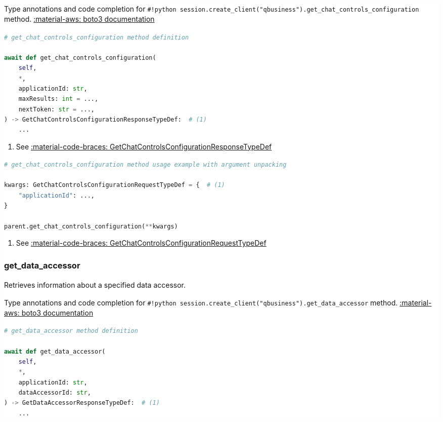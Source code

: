 Type annotations and code completion for `#!python session.create_client("qbusiness").get_chat_controls_configuration` method.
[:material-aws: boto3 documentation](https://boto3.amazonaws.com/v1/documentation/api/latest/reference/services/qbusiness/client/get_chat_controls_configuration.html)

```python
# get_chat_controls_configuration method definition

await def get_chat_controls_configuration(
    self,
    *,
    applicationId: str,
    maxResults: int = ...,
    nextToken: str = ...,
) -> GetChatControlsConfigurationResponseTypeDef:  # (1)
    ...
```

1. See [:material-code-braces: GetChatControlsConfigurationResponseTypeDef](./type_defs.md#getchatcontrolsconfigurationresponsetypedef) 


```python
# get_chat_controls_configuration method usage example with argument unpacking

kwargs: GetChatControlsConfigurationRequestTypeDef = {  # (1)
    "applicationId": ...,
}

parent.get_chat_controls_configuration(**kwargs)
```

1. See [:material-code-braces: GetChatControlsConfigurationRequestTypeDef](./type_defs.md#getchatcontrolsconfigurationrequesttypedef) 

### get\_data\_accessor

Retrieves information about a specified data accessor.

Type annotations and code completion for `#!python session.create_client("qbusiness").get_data_accessor` method.
[:material-aws: boto3 documentation](https://boto3.amazonaws.com/v1/documentation/api/latest/reference/services/qbusiness/client/get_data_accessor.html)

```python
# get_data_accessor method definition

await def get_data_accessor(
    self,
    *,
    applicationId: str,
    dataAccessorId: str,
) -> GetDataAccessorResponseTypeDef:  # (1)
    ...
```
